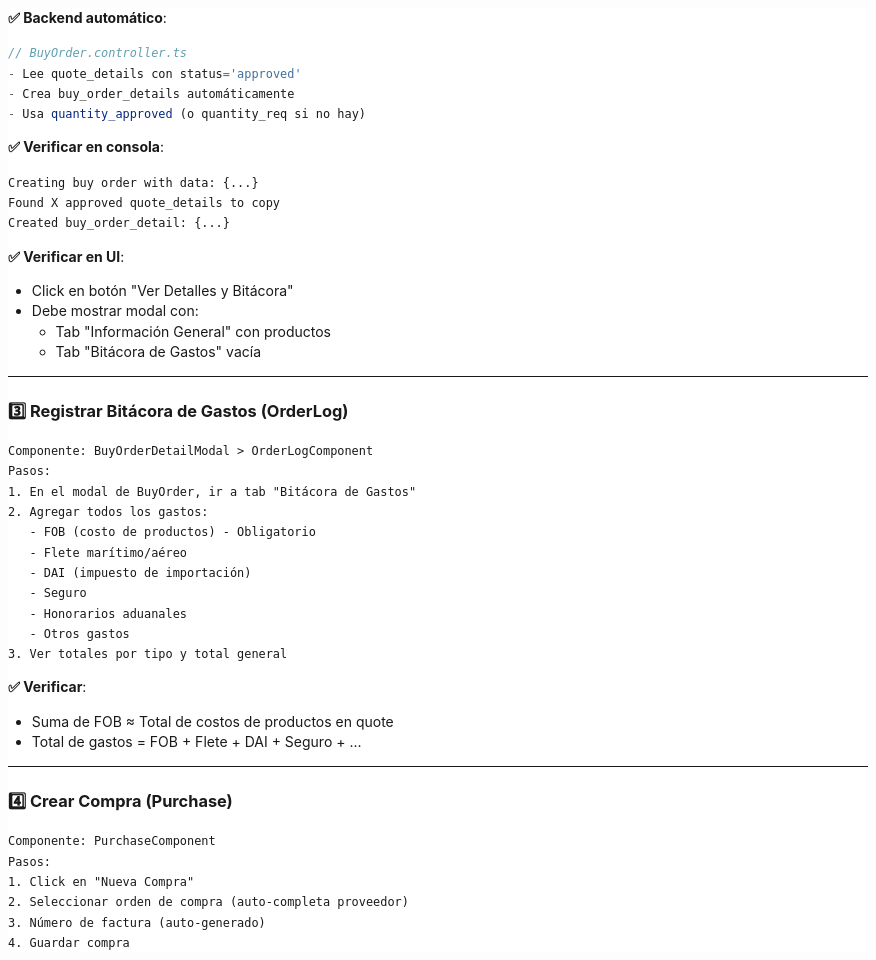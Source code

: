**✅ Backend automático**:
```typescript
// BuyOrder.controller.ts
- Lee quote_details con status='approved'
- Crea buy_order_details automáticamente
- Usa quantity_approved (o quantity_req si no hay)
```

**✅ Verificar en consola**:
```
Creating buy order with data: {...}
Found X approved quote_details to copy
Created buy_order_detail: {...}
```

**✅ Verificar en UI**:
- Click en botón "Ver Detalles y Bitácora"
- Debe mostrar modal con:
  - Tab "Información General" con productos
  - Tab "Bitácora de Gastos" vacía

---

### 3️⃣ **Registrar Bitácora de Gastos (OrderLog)**
```
Componente: BuyOrderDetailModal > OrderLogComponent
Pasos:
1. En el modal de BuyOrder, ir a tab "Bitácora de Gastos"
2. Agregar todos los gastos:
   - FOB (costo de productos) - Obligatorio
   - Flete marítimo/aéreo
   - DAI (impuesto de importación)
   - Seguro
   - Honorarios aduanales
   - Otros gastos
3. Ver totales por tipo y total general
```

**✅ Verificar**:
- Suma de FOB ≈ Total de costos de productos en quote
- Total de gastos = FOB + Flete + DAI + Seguro + ...

---

### 4️⃣ **Crear Compra (Purchase)**
```
Componente: PurchaseComponent
Pasos:
1. Click en "Nueva Compra"
2. Seleccionar orden de compra (auto-completa proveedor)
3. Número de factura (auto-generado)
4. Guardar compra
```
